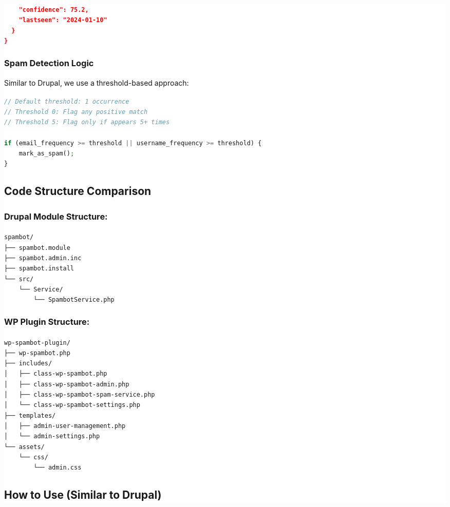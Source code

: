 ```json
    "confidence": 75.2,
    "lastseen": "2024-01-10"
  }
}
```

### Spam Detection Logic

Similar to Drupal, we use a threshold-based approach:

```php
// Default threshold: 1 occurrence
// Threshold 0: Flag any positive match
// Threshold 5: Flag only if appears 5+ times

if (email_frequency >= threshold || username_frequency >= threshold) {
    mark_as_spam();
}
```

## Code Structure Comparison

### Drupal Module Structure:
```
spambot/
├── spambot.module
├── spambot.admin.inc
├── spambot.install
└── src/
    └── Service/
        └── SpambotService.php
```

### WP Plugin Structure:
```
wp-spambot-plugin/
├── wp-spambot.php
├── includes/
│   ├── class-wp-spambot.php
│   ├── class-wp-spambot-admin.php
│   ├── class-wp-spambot-spam-service.php
│   └── class-wp-spambot-settings.php
├── templates/
│   ├── admin-user-management.php
│   └── admin-settings.php
└── assets/
    └── css/
        └── admin.css
```

## How to Use (Similar to Drupal)
